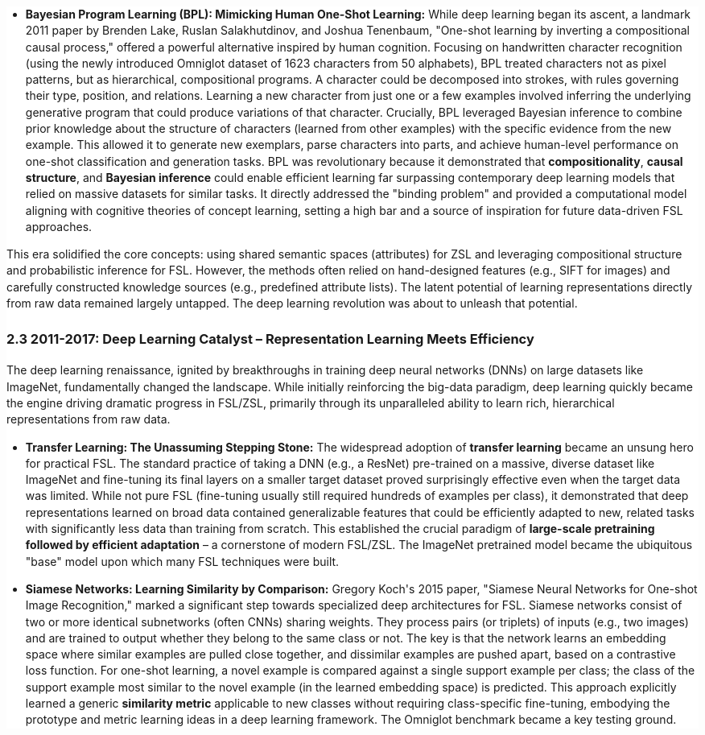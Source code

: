 *   **Bayesian Program Learning (BPL): Mimicking Human One-Shot Learning:** While deep learning began its ascent, a landmark 2011 paper by Brenden Lake, Ruslan Salakhutdinov, and Joshua Tenenbaum, "One-shot learning by inverting a compositional causal process," offered a powerful alternative inspired by human cognition. Focusing on handwritten character recognition (using the newly introduced Omniglot dataset of 1623 characters from 50 alphabets), BPL treated characters not as pixel patterns, but as hierarchical, compositional programs. A character could be decomposed into strokes, with rules governing their type, position, and relations. Learning a new character from just one or a few examples involved inferring the underlying generative program that could produce variations of that character. Crucially, BPL leveraged Bayesian inference to combine prior knowledge about the structure of characters (learned from other examples) with the specific evidence from the new example. This allowed it to generate new exemplars, parse characters into parts, and achieve human-level performance on one-shot classification and generation tasks. BPL was revolutionary because it demonstrated that **compositionality**, **causal structure**, and **Bayesian inference** could enable efficient learning far surpassing contemporary deep learning models that relied on massive datasets for similar tasks. It directly addressed the "binding problem" and provided a computational model aligning with cognitive theories of concept learning, setting a high bar and a source of inspiration for future data-driven FSL approaches.

This era solidified the core concepts: using shared semantic spaces (attributes) for ZSL and leveraging compositional structure and probabilistic inference for FSL. However, the methods often relied on hand-designed features (e.g., SIFT for images) and carefully constructed knowledge sources (e.g., predefined attribute lists). The latent potential of learning representations directly from raw data remained largely untapped. The deep learning revolution was about to unleash that potential.

### 2.3 2011-2017: Deep Learning Catalyst – Representation Learning Meets Efficiency

The deep learning renaissance, ignited by breakthroughs in training deep neural networks (DNNs) on large datasets like ImageNet, fundamentally changed the landscape. While initially reinforcing the big-data paradigm, deep learning quickly became the engine driving dramatic progress in FSL/ZSL, primarily through its unparalleled ability to learn rich, hierarchical representations from raw data.

*   **Transfer Learning: The Unassuming Stepping Stone:** The widespread adoption of **transfer learning** became an unsung hero for practical FSL. The standard practice of taking a DNN (e.g., a ResNet) pre-trained on a massive, diverse dataset like ImageNet and fine-tuning its final layers on a smaller target dataset proved surprisingly effective even when the target data was limited. While not pure FSL (fine-tuning usually still required hundreds of examples per class), it demonstrated that deep representations learned on broad data contained generalizable features that could be efficiently adapted to new, related tasks with significantly less data than training from scratch. This established the crucial paradigm of **large-scale pretraining followed by efficient adaptation** – a cornerstone of modern FSL/ZSL. The ImageNet pretrained model became the ubiquitous "base" model upon which many FSL techniques were built.

*   **Siamese Networks: Learning Similarity by Comparison:** Gregory Koch's 2015 paper, "Siamese Neural Networks for One-shot Image Recognition," marked a significant step towards specialized deep architectures for FSL. Siamese networks consist of two or more identical subnetworks (often CNNs) sharing weights. They process pairs (or triplets) of inputs (e.g., two images) and are trained to output whether they belong to the same class or not. The key is that the network learns an embedding space where similar examples are pulled close together, and dissimilar examples are pushed apart, based on a contrastive loss function. For one-shot learning, a novel example is compared against a single support example per class; the class of the support example most similar to the novel example (in the learned embedding space) is predicted. This approach explicitly learned a generic **similarity metric** applicable to new classes without requiring class-specific fine-tuning, embodying the prototype and metric learning ideas in a deep learning framework. The Omniglot benchmark became a key testing ground.
